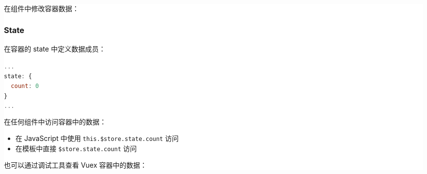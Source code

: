 

在组件中修改容器数据：



### State



在容器的 state 中定义数据成员：

```js
...
state: {
  count: 0
}
...

```



在任何组件中访问容器中的数据：

- 在 JavaScript 中使用 `this.$store.state.count` 访问
- 在模板中直接 `$store.state.count` 访问



也可以通过调试工具查看 Vuex 容器中的数据：
